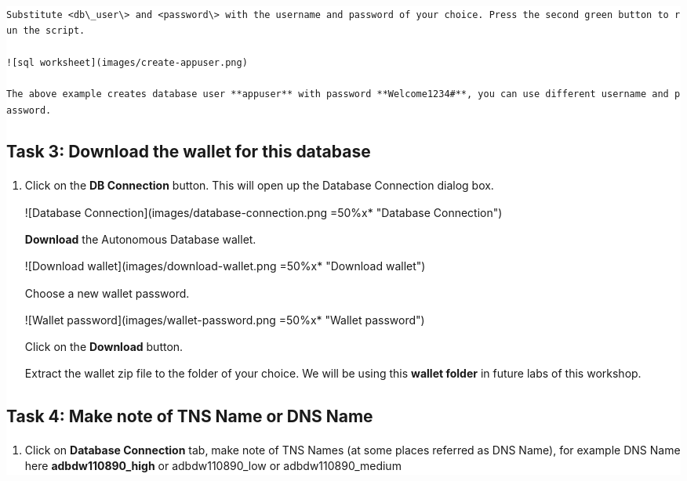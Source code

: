     Substitute <db\_user\> and <password\> with the username and password of your choice. Press the second green button to run the script.

    ![sql worksheet](images/create-appuser.png)

    The above example creates database user **appuser** with password **Welcome1234#**, you can use different username and password. 

## Task 3: Download the wallet for this database

1. Click on the **DB Connection** button. This will open up the Database Connection dialog box.

    ![Database Connection](images/database-connection.png =50%x* "Database Connection")

    **Download** the Autonomous Database wallet.

    ![Download wallet](images/download-wallet.png =50%x*  "Download wallet")

    Choose a new wallet password.

    ![Wallet password](images/wallet-password.png =50%x*  "Wallet password")

    Click on the **Download** button.

    Extract the wallet zip file to the folder of your choice. We will be using this **wallet folder** in future labs of this workshop.

## Task 4: Make note of TNS Name or DNS Name

1. Click on **Database Connection** tab, make note of TNS Names (at some places referred as DNS Name), for example DNS Name here **adbdw110890\_high** or adbdw110890\_low or adbdw110890\_medium
